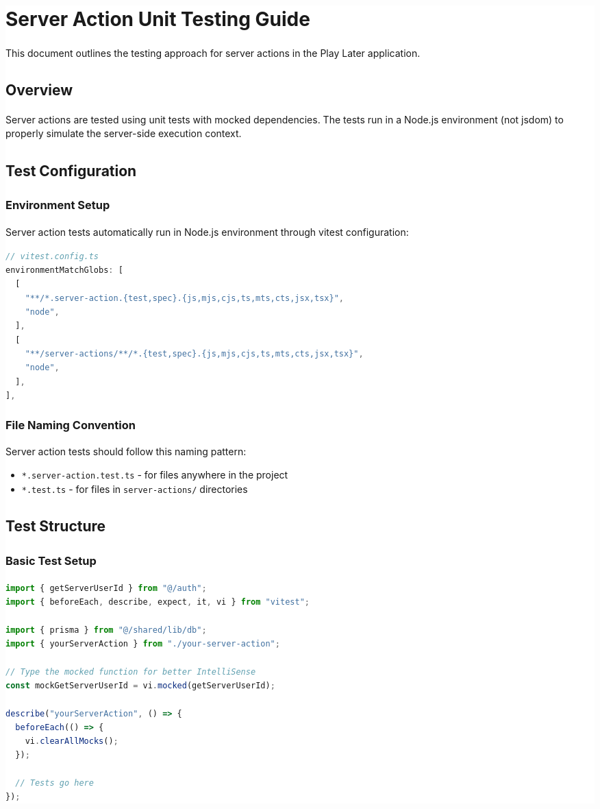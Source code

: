 # Server Action Unit Testing Guide

This document outlines the testing approach for server actions in the Play Later application.

## Overview

Server actions are tested using unit tests with mocked dependencies. The tests run in a Node.js environment (not jsdom) to properly simulate the server-side execution context.

## Test Configuration

### Environment Setup

Server action tests automatically run in Node.js environment through vitest configuration:

```typescript
// vitest.config.ts
environmentMatchGlobs: [
  [
    "**/*.server-action.{test,spec}.{js,mjs,cjs,ts,mts,cts,jsx,tsx}",
    "node",
  ],
  [
    "**/server-actions/**/*.{test,spec}.{js,mjs,cjs,ts,mts,cts,jsx,tsx}",
    "node",
  ],
],
```

### File Naming Convention

Server action tests should follow this naming pattern:
- `*.server-action.test.ts` - for files anywhere in the project
- `*.test.ts` - for files in `server-actions/` directories

## Test Structure

### Basic Test Setup

```typescript
import { getServerUserId } from "@/auth";
import { beforeEach, describe, expect, it, vi } from "vitest";

import { prisma } from "@/shared/lib/db";
import { yourServerAction } from "./your-server-action";

// Type the mocked function for better IntelliSense
const mockGetServerUserId = vi.mocked(getServerUserId);

describe("yourServerAction", () => {
  beforeEach(() => {
    vi.clearAllMocks();
  });

  // Tests go here
});
```
